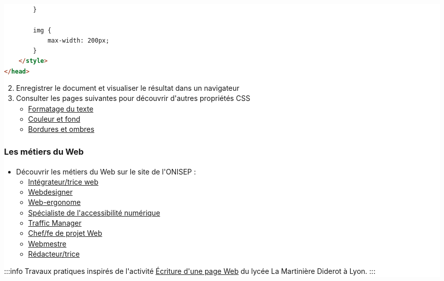 ```html
        }

        img {
            max-width: 200px;
        }
    </style>
</head>
```

2. Enregistrer le document et visualiser le résultat dans un navigateur
3. Consulter les pages suivantes pour découvrir d'autres propriétés CSS
    - [Formatage du texte](https://openclassrooms.com/fr/courses/1603881-apprenez-a-creer-votre-site-web-avec-html5-et-css3/1605329-formatez-du-texte)
    - [Couleur et fond](https://openclassrooms.com/fr/courses/1603881-apprenez-a-creer-votre-site-web-avec-html5-et-css3/1605551-ajoutez-de-la-couleur-et-un-fond)
    - [Bordures et ombres](https://openclassrooms.com/fr/courses/1603881-apprenez-a-creer-votre-site-web-avec-html5-et-css3/1605694-creez-des-bordures-et-des-ombres)

### Les métiers du Web

- Découvrir les métiers du Web sur le site de l'ONISEP :
    - [Intégrateur/trice web](https://www.onisep.fr/Ressources/Univers-Metier/Metiers/integrateur-integratrice-web)
    - [Webdesigner](https://www.onisep.fr/Ressources/Univers-Metier/Metiers/webdesigner)
    - [Web-ergonome](https://www.onisep.fr/Ressources/Univers-Metier/Metiers/web-ergonome)
    - [Spécialiste de l'accessibilité numérique](https://www.onisep.fr/Ressources/Univers-Metier/Metiers/specialiste-de-l-accessibilite-numerique)
    - [Traffic Manager](https://www.onisep.fr/Ressources/Univers-Metier/Metiers/traffic-manager)
    - [Chef/fe de projet Web](https://www.onisep.fr/Ressources/Univers-Metier/Metiers/chef-cheffe-de-projet-web-mobile)
    - [Webmestre](https://www.onisep.fr/Ressources/Univers-Metier/Metiers/webmestre)
    - [Rédacteur/trice](https://www.onisep.fr/Ressources/Univers-Metier/Metiers/redacteur-redactrice-on-line)

:::info
Travaux pratiques inspirés de
l'activité [Écriture d'une page Web](http://portail.lyc-la-martiniere-diderot.ac-lyon.fr/srv20/co/AA1_Activite.html) du
lycée La Martinière Diderot à Lyon.
:::